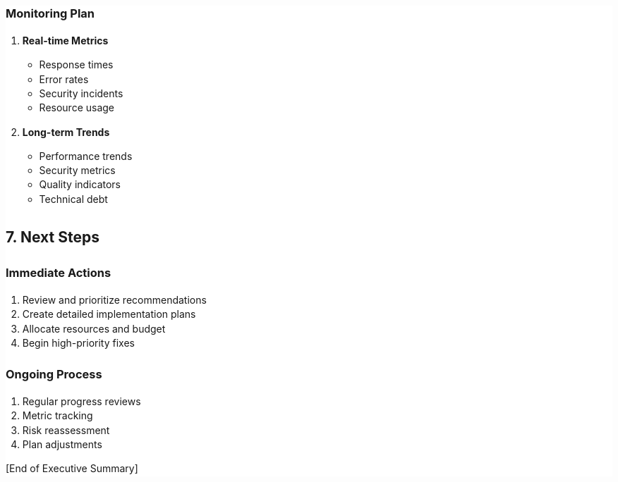 ### Monitoring Plan
1. **Real-time Metrics**
   - Response times
   - Error rates
   - Security incidents
   - Resource usage

2. **Long-term Trends**
   - Performance trends
   - Security metrics
   - Quality indicators
   - Technical debt

## 7. Next Steps

### Immediate Actions
1. Review and prioritize recommendations
2. Create detailed implementation plans
3. Allocate resources and budget
4. Begin high-priority fixes

### Ongoing Process
1. Regular progress reviews
2. Metric tracking
3. Risk reassessment
4. Plan adjustments

[End of Executive Summary] 
